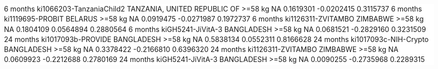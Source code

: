 6 months    ki1066203-TanzaniaChild2   TANZANIA, UNITED REPUBLIC OF   >=58 kg              NA                0.1619301   -0.0202415   0.3115737
6 months    ki1119695-PROBIT           BELARUS                        >=58 kg              NA                0.0919475   -0.0271987   0.1972737
6 months    ki1126311-ZVITAMBO         ZIMBABWE                       >=58 kg              NA                0.1804109    0.0564894   0.2880564
6 months    kiGH5241-JiVitA-3          BANGLADESH                     >=58 kg              NA                0.0681521   -0.2829160   0.3231509
24 months   ki1017093b-PROVIDE         BANGLADESH                     >=58 kg              NA                0.5838134    0.0552311   0.8166628
24 months   ki1017093c-NIH-Crypto      BANGLADESH                     >=58 kg              NA                0.3378422   -0.2166810   0.6396320
24 months   ki1126311-ZVITAMBO         ZIMBABWE                       >=58 kg              NA                0.0609923   -0.2212688   0.2780169
24 months   kiGH5241-JiVitA-3          BANGLADESH                     >=58 kg              NA                0.0090255   -0.2735968   0.2289315
